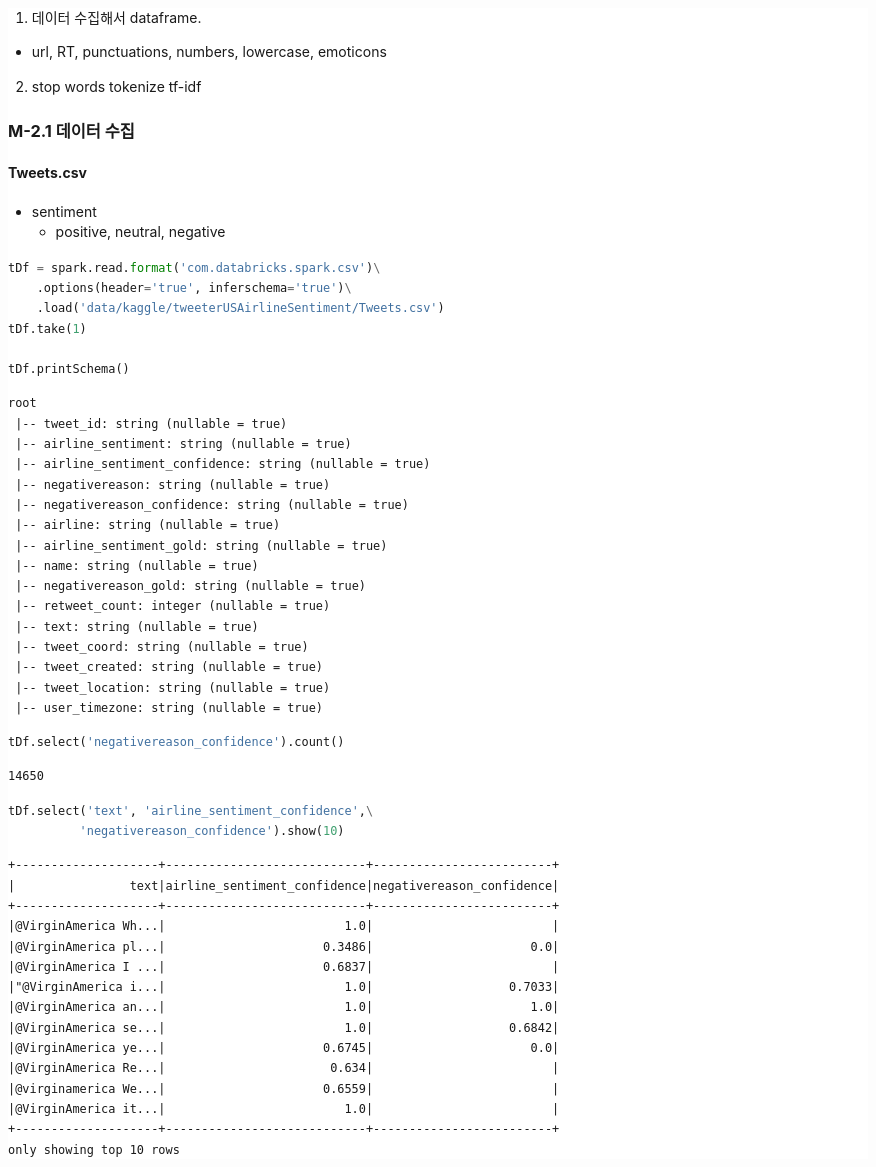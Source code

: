 1. 데이터 수집해서 dataframe.
* url, RT, punctuations, numbers, lowercase, emoticons
2. stop words
tokenize
tf-idf


### M-2.1 데이터 수집

#### Tweets.csv

* sentiment
    * positive, neutral, negative


```python
tDf = spark.read.format('com.databricks.spark.csv')\
    .options(header='true', inferschema='true')\
    .load('data/kaggle/tweeterUSAirlineSentiment/Tweets.csv')
tDf.take(1)

tDf.printSchema()
```

    root
     |-- tweet_id: string (nullable = true)
     |-- airline_sentiment: string (nullable = true)
     |-- airline_sentiment_confidence: string (nullable = true)
     |-- negativereason: string (nullable = true)
     |-- negativereason_confidence: string (nullable = true)
     |-- airline: string (nullable = true)
     |-- airline_sentiment_gold: string (nullable = true)
     |-- name: string (nullable = true)
     |-- negativereason_gold: string (nullable = true)
     |-- retweet_count: integer (nullable = true)
     |-- text: string (nullable = true)
     |-- tweet_coord: string (nullable = true)
     |-- tweet_created: string (nullable = true)
     |-- tweet_location: string (nullable = true)
     |-- user_timezone: string (nullable = true)
    



```python
tDf.select('negativereason_confidence').count()
```




    14650




```python
tDf.select('text', 'airline_sentiment_confidence',\
          'negativereason_confidence').show(10)
```

    +--------------------+----------------------------+-------------------------+
    |                text|airline_sentiment_confidence|negativereason_confidence|
    +--------------------+----------------------------+-------------------------+
    |@VirginAmerica Wh...|                         1.0|                         |
    |@VirginAmerica pl...|                      0.3486|                      0.0|
    |@VirginAmerica I ...|                      0.6837|                         |
    |"@VirginAmerica i...|                         1.0|                   0.7033|
    |@VirginAmerica an...|                         1.0|                      1.0|
    |@VirginAmerica se...|                         1.0|                   0.6842|
    |@VirginAmerica ye...|                      0.6745|                      0.0|
    |@VirginAmerica Re...|                       0.634|                         |
    |@virginamerica We...|                      0.6559|                         |
    |@VirginAmerica it...|                         1.0|                         |
    +--------------------+----------------------------+-------------------------+
    only showing top 10 rows
    
